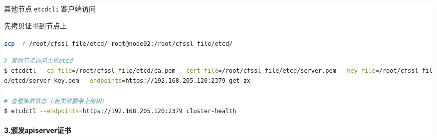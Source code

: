 其他节点 `etcdcli` 客户端访问

先拷贝证书到节点上

```bash
scp -r /root/cfssl_file/etcd/ root@node02:/root/cfssl_file/etcd/
```

```bash
# 其他节点访问主机etcd
$ etcdctl --ca-file=/root/cfssl_file/etcd/ca.pem --cert-file=/root/cfssl_file/etcd/server.pem --key-file=/root/cfssl_file/etcd/server-key.pem --endpoints=https://192.168.205.120:2379 get zx

# 查看集群状态 (若失败要带上秘钥)
$ etcdctl --endpoints=https://192.168.205.120:2379 cluster-health
```

#### 3.颁发apiserver证书